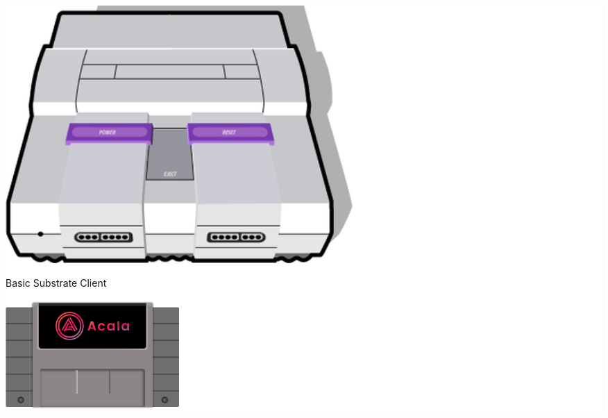 <pba-cols>

<pba-col>

<img src="../../assets/img/5-Substrate/nintendo-console-2.png" style="width: 500px" />

Basic Substrate Client

</pba-col>

<pba-col>

<img src="../../assets/img/7-Polkadot/nintendo-game-acala.png" style="width: 250px" />